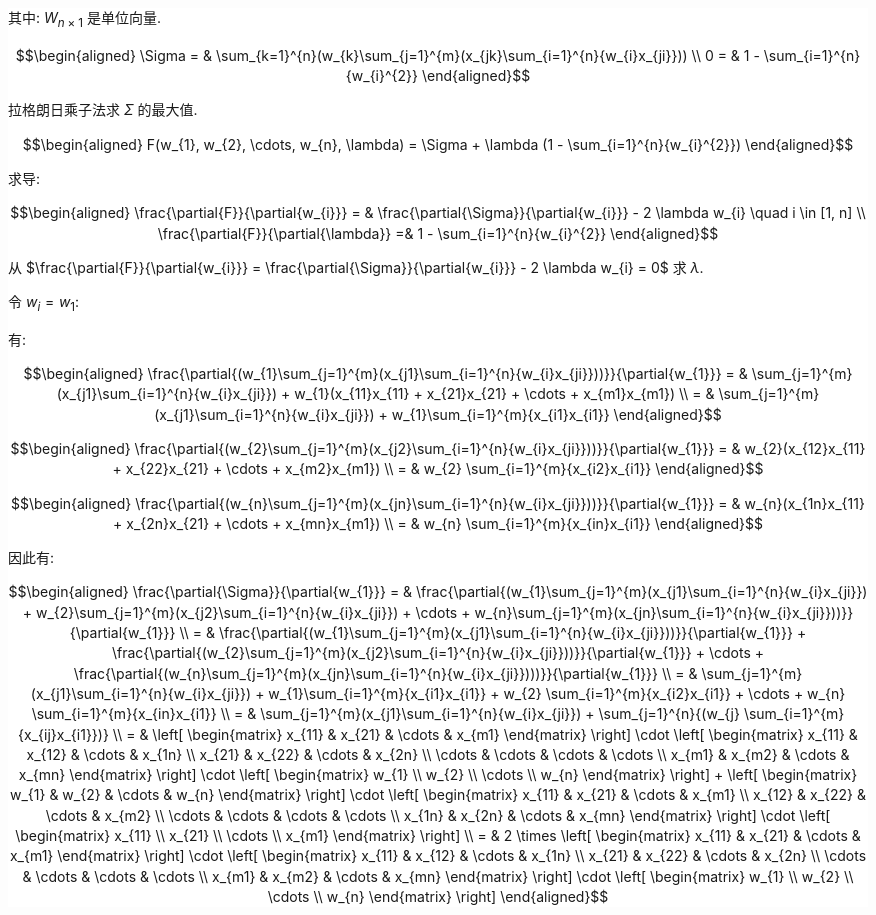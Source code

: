 
其中: $W_{n \times 1}$ 是单位向量. 

$$\begin{aligned} \Sigma = & \sum_{k=1}^{n}(w_{k}\sum_{j=1}^{m}(x_{jk}\sum_{i=1}^{n}{w_{i}x_{ji}})) \\ 0 = & 1 - \sum_{i=1}^{n}{w_{i}^{2}} \end{aligned}$$ 



拉格朗日乘子法求 $\Sigma$ 的最大值. 

$$\begin{aligned} F(w_{1}, w_{2}, \cdots, w_{n}, \lambda) = \Sigma + \lambda (1 - \sum_{i=1}^{n}{w_{i}^{2}}) \end{aligned}$$ 



求导: 

$$\begin{aligned} \frac{\partial{F}}{\partial{w_{i}}} = & \frac{\partial{\Sigma}}{\partial{w_{i}}} - 2 \lambda w_{i} \quad i \in [1, n] \\ \frac{\partial{F}}{\partial{\lambda}} =& 1 - \sum_{i=1}^{n}{w_{i}^{2}} \end{aligned}$$ 



从 $\frac{\partial{F}}{\partial{w_{i}}} = \frac{\partial{\Sigma}}{\partial{w_{i}}} - 2 \lambda w_{i} = 0$ 求 $\lambda$. 

令 $w_{i} = w_{1}$: 

有: 

$$\begin{aligned} \frac{\partial{(w_{1}\sum_{j=1}^{m}(x_{j1}\sum_{i=1}^{n}{w_{i}x_{ji}}))}}{\partial{w_{1}}} = & \sum_{j=1}^{m}(x_{j1}\sum_{i=1}^{n}{w_{i}x_{ji}}) + w_{1}(x_{11}x_{11} + x_{21}x_{21} + \cdots + x_{m1}x_{m1}) \\ = & \sum_{j=1}^{m}(x_{j1}\sum_{i=1}^{n}{w_{i}x_{ji}}) + w_{1}\sum_{i=1}^{m}{x_{i1}x_{i1}} \end{aligned}$$ 



$$\begin{aligned} \frac{\partial{(w_{2}\sum_{j=1}^{m}(x_{j2}\sum_{i=1}^{n}{w_{i}x_{ji}}))}}{\partial{w_{1}}} = & w_{2}(x_{12}x_{11} + x_{22}x_{21} + \cdots + x_{m2}x_{m1}) \\ = & w_{2} \sum_{i=1}^{m}{x_{i2}x_{i1}} \end{aligned}$$ 



$$\begin{aligned} \frac{\partial{(w_{n}\sum_{j=1}^{m}(x_{jn}\sum_{i=1}^{n}{w_{i}x_{ji}}))}}{\partial{w_{1}}} = & w_{n}(x_{1n}x_{11} + x_{2n}x_{21} + \cdots + x_{mn}x_{m1}) \\ = & w_{n} \sum_{i=1}^{m}{x_{in}x_{i1}} \end{aligned}$$ 



因此有: 

$$\begin{aligned} \frac{\partial{\Sigma}}{\partial{w_{1}}} = & \frac{\partial{(w_{1}\sum_{j=1}^{m}(x_{j1}\sum_{i=1}^{n}{w_{i}x_{ji}}) + w_{2}\sum_{j=1}^{m}(x_{j2}\sum_{i=1}^{n}{w_{i}x_{ji}}) + \cdots + w_{n}\sum_{j=1}^{m}(x_{jn}\sum_{i=1}^{n}{w_{i}x_{ji}}))}}{\partial{w_{1}}} \\ = & \frac{\partial{(w_{1}\sum_{j=1}^{m}(x_{j1}\sum_{i=1}^{n}{w_{i}x_{ji}}))}}{\partial{w_{1}}} + \frac{\partial{(w_{2}\sum_{j=1}^{m}(x_{j2}\sum_{i=1}^{n}{w_{i}x_{ji}}))}}{\partial{w_{1}}} + \cdots + \frac{\partial{(w_{n}\sum_{j=1}^{m}(x_{jn}\sum_{i=1}^{n}{w_{i}x_{ji}})))}}{\partial{w_{1}}} \\ = & \sum_{j=1}^{m}(x_{j1}\sum_{i=1}^{n}{w_{i}x_{ji}}) + w_{1}\sum_{i=1}^{m}{x_{i1}x_{i1}} + w_{2} \sum_{i=1}^{m}{x_{i2}x_{i1}} + \cdots + w_{n} \sum_{i=1}^{m}{x_{in}x_{i1}} \\ = & \sum_{j=1}^{m}(x_{j1}\sum_{i=1}^{n}{w_{i}x_{ji}}) + \sum_{j=1}^{n}{(w_{j} \sum_{i=1}^{m}{x_{ij}x_{i1}})} \\ = & \left[ \begin{matrix} x_{11} & x_{21} & \cdots & x_{m1} \end{matrix} \right] \cdot \left[ \begin{matrix} x_{11} & x_{12} & \cdots & x_{1n} \\ x_{21} & x_{22} & \cdots & x_{2n} \\ \cdots & \cdots & \cdots & \cdots \\ x_{m1} & x_{m2} & \cdots & x_{mn} \end{matrix} \right] \cdot \left[ \begin{matrix} w_{1} \\ w_{2} \\ \cdots \\ w_{n} \end{matrix} \right] + \left[ \begin{matrix} w_{1} & w_{2} & \cdots & w_{n} \end{matrix} \right] \cdot \left[ \begin{matrix} x_{11} & x_{21} & \cdots & x_{m1} \\ x_{12} & x_{22} & \cdots & x_{m2} \\ \cdots & \cdots & \cdots & \cdots \\ x_{1n} & x_{2n} & \cdots & x_{mn} \end{matrix} \right] \cdot \left[ \begin{matrix} x_{11} \\ x_{21} \\ \cdots \\ x_{m1} \end{matrix} \right] \\ = & 2 \times \left[ \begin{matrix} x_{11} & x_{21} & \cdots & x_{m1} \end{matrix} \right] \cdot \left[ \begin{matrix} x_{11} & x_{12} & \cdots & x_{1n} \\ x_{21} & x_{22} & \cdots & x_{2n} \\ \cdots & \cdots & \cdots & \cdots \\ x_{m1} & x_{m2} & \cdots & x_{mn} \end{matrix} \right] \cdot \left[ \begin{matrix} w_{1} \\ w_{2} \\ \cdots \\ w_{n} \end{matrix} \right]  \end{aligned}$$ 
